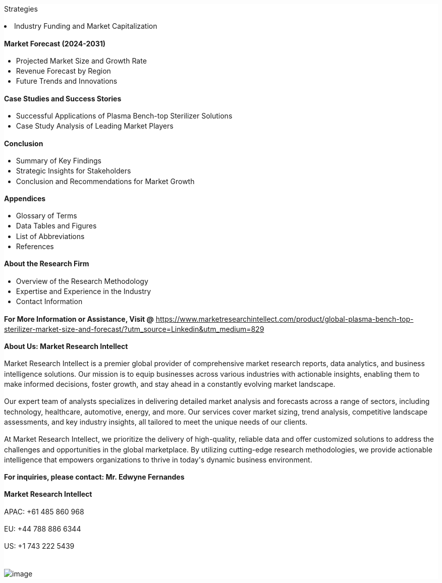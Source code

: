 Strategies</li><li>Industry Funding and Market Capitalization</li></ul><p><strong>Market Forecast (2024-2031)</strong></p><ul><li>Projected Market Size and Growth Rate</li><li>Revenue Forecast by Region</li><li>Future Trends and Innovations</li></ul><p><strong>Case Studies and Success Stories</strong></p><ul><li>Successful Applications of Plasma Bench-top Sterilizer Solutions</li><li>Case Study Analysis of Leading Market Players</li></ul><p><strong>Conclusion</strong></p><ul><li>Summary of Key Findings</li><li>Strategic Insights for Stakeholders</li><li>Conclusion and Recommendations for Market Growth</li></ul><p><strong>Appendices</strong></p><ul><li>Glossary of Terms</li><li>Data Tables and Figures</li><li>List of Abbreviations</li><li>References</li></ul><p><strong>About the Research Firm</strong></p><ul><li>Overview of the Research Methodology</li><li>Expertise and Experience in the Industry</li><li>Contact Information</li></ul></div><div class="article-main__content" data-test-id="publishing-text-block"><p><span class="font-[700]"><strong>For More Information or Assistance, Visit @</strong>&nbsp;<a href="https://www.marketresearchintellect.com/product/global-plasma-bench-top-sterilizer-market-size-and-forecast/?utm_source=Linkedin&utm_medium=829">https://www.marketresearchintellect.com/product/global-plasma-bench-top-sterilizer-market-size-and-forecast/?utm_source=Linkedin&utm_medium=829</a></span></p><p><strong>About Us: Market Research Intellect</strong></p><p>Market Research Intellect is a premier global provider of comprehensive market research reports, data analytics, and business intelligence solutions. Our mission is to equip businesses across various industries with actionable insights, enabling them to make informed decisions, foster growth, and stay ahead in a constantly evolving market landscape.</p><p>Our expert team of analysts specializes in delivering detailed market analysis and forecasts across a range of sectors, including technology, healthcare, automotive, energy, and more. Our services cover market sizing, trend analysis, competitive landscape assessments, and key industry insights, all tailored to meet the unique needs of our clients.</p><p>At Market Research Intellect, we prioritize the delivery of high-quality, reliable data and offer customized solutions to address the challenges and opportunities in the global marketplace. By utilizing cutting-edge research methodologies, we provide actionable intelligence that empowers organizations to thrive in today's dynamic business environment.</p><p><strong>For inquiries, please contact: Mr. Edwyne Fernandes</strong></p><p><strong>Market Research Intellect</strong></p><p>APAC: +61 485 860 968</p><p>EU: +44 788 886 6344</p><p>US: +1 743 222 5439</p></div><div class="article-main__content" data-test-id="publishing-text-block">&nbsp;</div>
![image](https://github.com/user-attachments/assets/bd6e563f-3ce5-4d8c-bfbf-7cc33188b6df)
